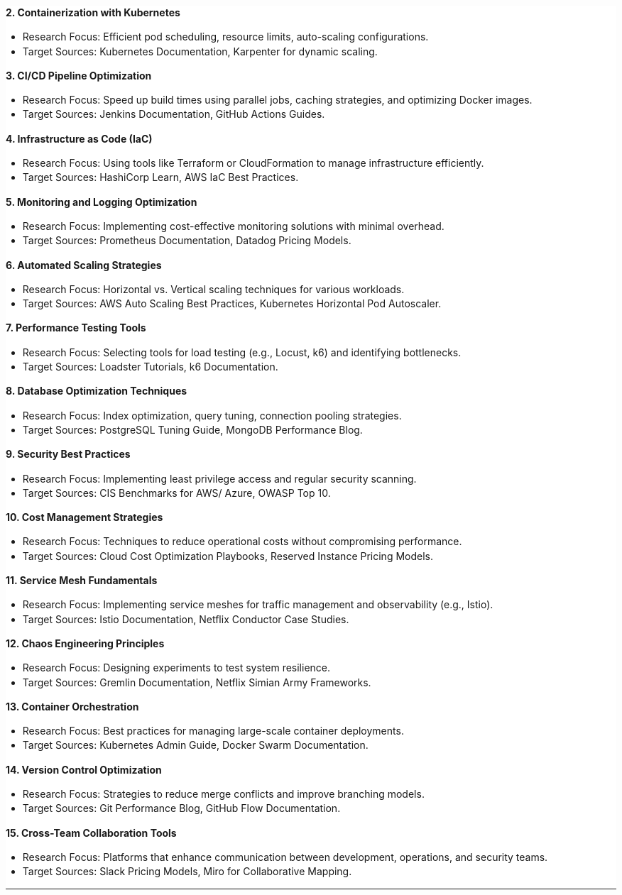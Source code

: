**2. Containerization with Kubernetes**
   - Research Focus: Efficient pod scheduling, resource limits, auto-scaling configurations.
   - Target Sources: Kubernetes Documentation, Karpenter for dynamic scaling.

**3. CI/CD Pipeline Optimization**
   - Research Focus: Speed up build times using parallel jobs, caching strategies, and optimizing Docker images.
   - Target Sources: Jenkins Documentation, GitHub Actions Guides.

**4. Infrastructure as Code (IaC)**
   - Research Focus: Using tools like Terraform or CloudFormation to manage infrastructure efficiently.
   - Target Sources: HashiCorp Learn, AWS IaC Best Practices.

**5. Monitoring and Logging Optimization**
   - Research Focus: Implementing cost-effective monitoring solutions with minimal overhead.
   - Target Sources: Prometheus Documentation, Datadog Pricing Models.

**6. Automated Scaling Strategies**
   - Research Focus: Horizontal vs. Vertical scaling techniques for various workloads.
   - Target Sources: AWS Auto Scaling Best Practices, Kubernetes Horizontal Pod Autoscaler.

**7. Performance Testing Tools**
   - Research Focus: Selecting tools for load testing (e.g., Locust, k6) and identifying bottlenecks.
   - Target Sources: Loadster Tutorials, k6 Documentation.

**8. Database Optimization Techniques**
   - Research Focus: Index optimization, query tuning, connection pooling strategies.
   - Target Sources: PostgreSQL Tuning Guide, MongoDB Performance Blog.

**9. Security Best Practices**
   - Research Focus: Implementing least privilege access and regular security scanning.
   - Target Sources: CIS Benchmarks for AWS/ Azure, OWASP Top 10.

**10. Cost Management Strategies**
   - Research Focus: Techniques to reduce operational costs without compromising performance.
   - Target Sources: Cloud Cost Optimization Playbooks, Reserved Instance Pricing Models.

**11. Service Mesh Fundamentals**
   - Research Focus: Implementing service meshes for traffic management and observability (e.g., Istio).
   - Target Sources: Istio Documentation, Netflix Conductor Case Studies.

**12. Chaos Engineering Principles**
   - Research Focus: Designing experiments to test system resilience.
   - Target Sources: Gremlin Documentation, Netflix Simian Army Frameworks.

**13. Container Orchestration**
   - Research Focus: Best practices for managing large-scale container deployments.
   - Target Sources: Kubernetes Admin Guide, Docker Swarm Documentation.

**14. Version Control Optimization**
   - Research Focus: Strategies to reduce merge conflicts and improve branching models.
   - Target Sources: Git Performance Blog, GitHub Flow Documentation.

**15. Cross-Team Collaboration Tools**
   - Research Focus: Platforms that enhance communication between development, operations, and security teams.
   - Target Sources: Slack Pricing Models, Miro for Collaborative Mapping.

---